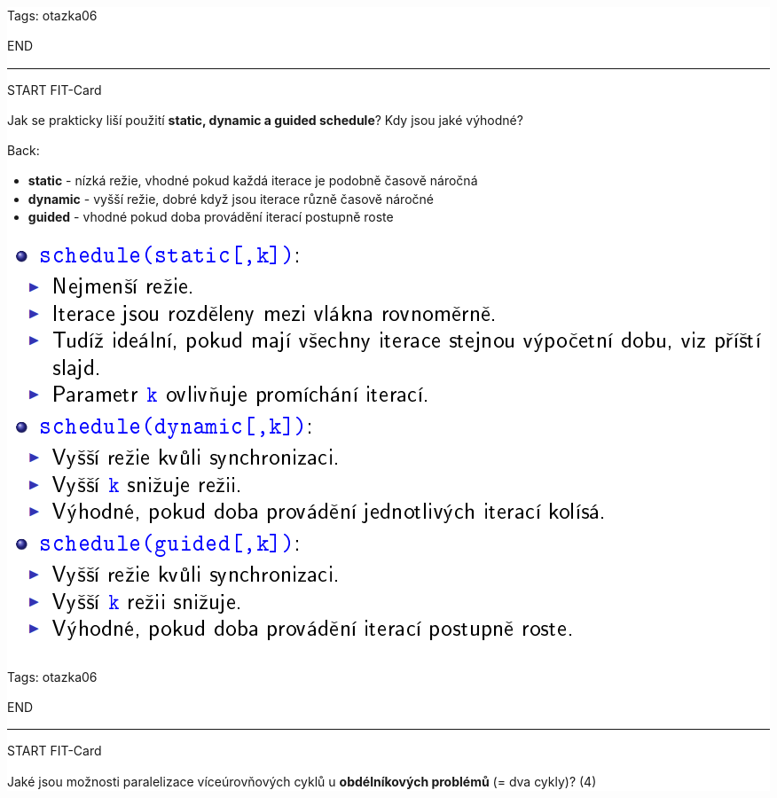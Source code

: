 
Tags: otazka06

END

---


START
FIT-Card

Jak se prakticky liší použití **static, dynamic a guided schedule**? Kdy jsou jaké výhodné?

Back:

- **static** - nízká režie, vhodné pokud každá iterace je podobně časově náročná
- **dynamic** - vyšší režie, dobré když jsou iterace různě časově náročné
- **guided** - vhodné pokud doba provádění iterací postupně roste


![](../../../Assets/Pasted%20image%2020250227104511.png)


Tags: otazka06

END

---


START
FIT-Card

Jaké jsou možnosti paralelizace víceúrovňových cyklů u **obdélníkových problémů** (= dva cykly)? (4)
